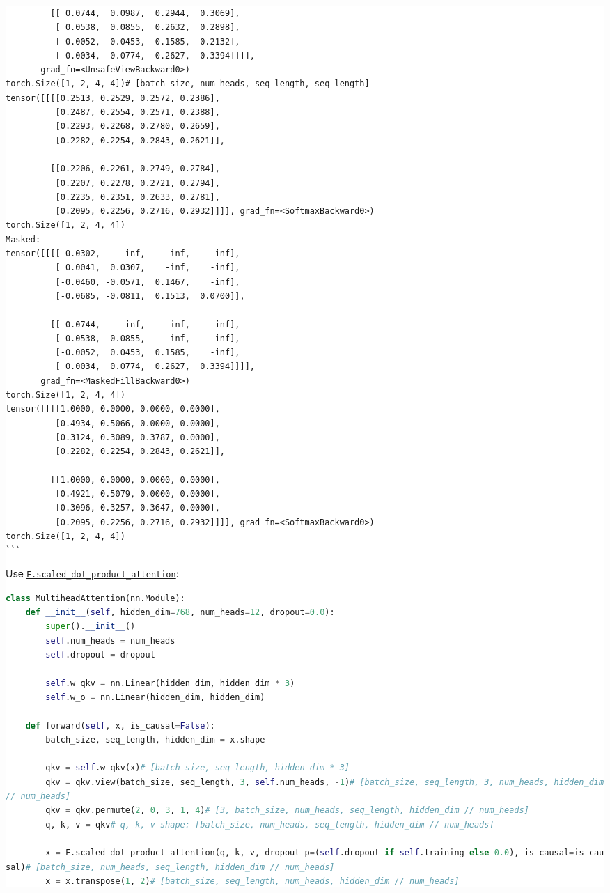              [[ 0.0744,  0.0987,  0.2944,  0.3069],
              [ 0.0538,  0.0855,  0.2632,  0.2898],
              [-0.0052,  0.0453,  0.1585,  0.2132],
              [ 0.0034,  0.0774,  0.2627,  0.3394]]]],
           grad_fn=<UnsafeViewBackward0>)
    torch.Size([1, 2, 4, 4])# [batch_size, num_heads, seq_length, seq_length]
    tensor([[[[0.2513, 0.2529, 0.2572, 0.2386],
              [0.2487, 0.2554, 0.2571, 0.2388],
              [0.2293, 0.2268, 0.2780, 0.2659],
              [0.2282, 0.2254, 0.2843, 0.2621]],
    
             [[0.2206, 0.2261, 0.2749, 0.2784],
              [0.2207, 0.2278, 0.2721, 0.2794],
              [0.2235, 0.2351, 0.2633, 0.2781],
              [0.2095, 0.2256, 0.2716, 0.2932]]]], grad_fn=<SoftmaxBackward0>)
    torch.Size([1, 2, 4, 4])
    Masked:
    tensor([[[[-0.0302,    -inf,    -inf,    -inf],
              [ 0.0041,  0.0307,    -inf,    -inf],
              [-0.0460, -0.0571,  0.1467,    -inf],
              [-0.0685, -0.0811,  0.1513,  0.0700]],
    
             [[ 0.0744,    -inf,    -inf,    -inf],
              [ 0.0538,  0.0855,    -inf,    -inf],
              [-0.0052,  0.0453,  0.1585,    -inf],
              [ 0.0034,  0.0774,  0.2627,  0.3394]]]],
           grad_fn=<MaskedFillBackward0>)
    torch.Size([1, 2, 4, 4])
    tensor([[[[1.0000, 0.0000, 0.0000, 0.0000],
              [0.4934, 0.5066, 0.0000, 0.0000],
              [0.3124, 0.3089, 0.3787, 0.0000],
              [0.2282, 0.2254, 0.2843, 0.2621]],
    
             [[1.0000, 0.0000, 0.0000, 0.0000],
              [0.4921, 0.5079, 0.0000, 0.0000],
              [0.3096, 0.3257, 0.3647, 0.0000],
              [0.2095, 0.2256, 0.2716, 0.2932]]]], grad_fn=<SoftmaxBackward0>)
    torch.Size([1, 2, 4, 4])
    ```

Use [`F.scaled_dot_product_attention`](https://pytorch.org/docs/stable/generated/torch.nn.functional.scaled_dot_product_attention.html):

```python
class MultiheadAttention(nn.Module):
    def __init__(self, hidden_dim=768, num_heads=12, dropout=0.0):
        super().__init__()
        self.num_heads = num_heads
        self.dropout = dropout

        self.w_qkv = nn.Linear(hidden_dim, hidden_dim * 3)
        self.w_o = nn.Linear(hidden_dim, hidden_dim)

    def forward(self, x, is_causal=False):
        batch_size, seq_length, hidden_dim = x.shape

        qkv = self.w_qkv(x)# [batch_size, seq_length, hidden_dim * 3]
        qkv = qkv.view(batch_size, seq_length, 3, self.num_heads, -1)# [batch_size, seq_length, 3, num_heads, hidden_dim // num_heads]
        qkv = qkv.permute(2, 0, 3, 1, 4)# [3, batch_size, num_heads, seq_length, hidden_dim // num_heads]
        q, k, v = qkv# q, k, v shape: [batch_size, num_heads, seq_length, hidden_dim // num_heads]

        x = F.scaled_dot_product_attention(q, k, v, dropout_p=(self.dropout if self.training else 0.0), is_causal=is_causal)# [batch_size, num_heads, seq_length, hidden_dim // num_heads]
        x = x.transpose(1, 2)# [batch_size, seq_length, num_heads, hidden_dim // num_heads]
```